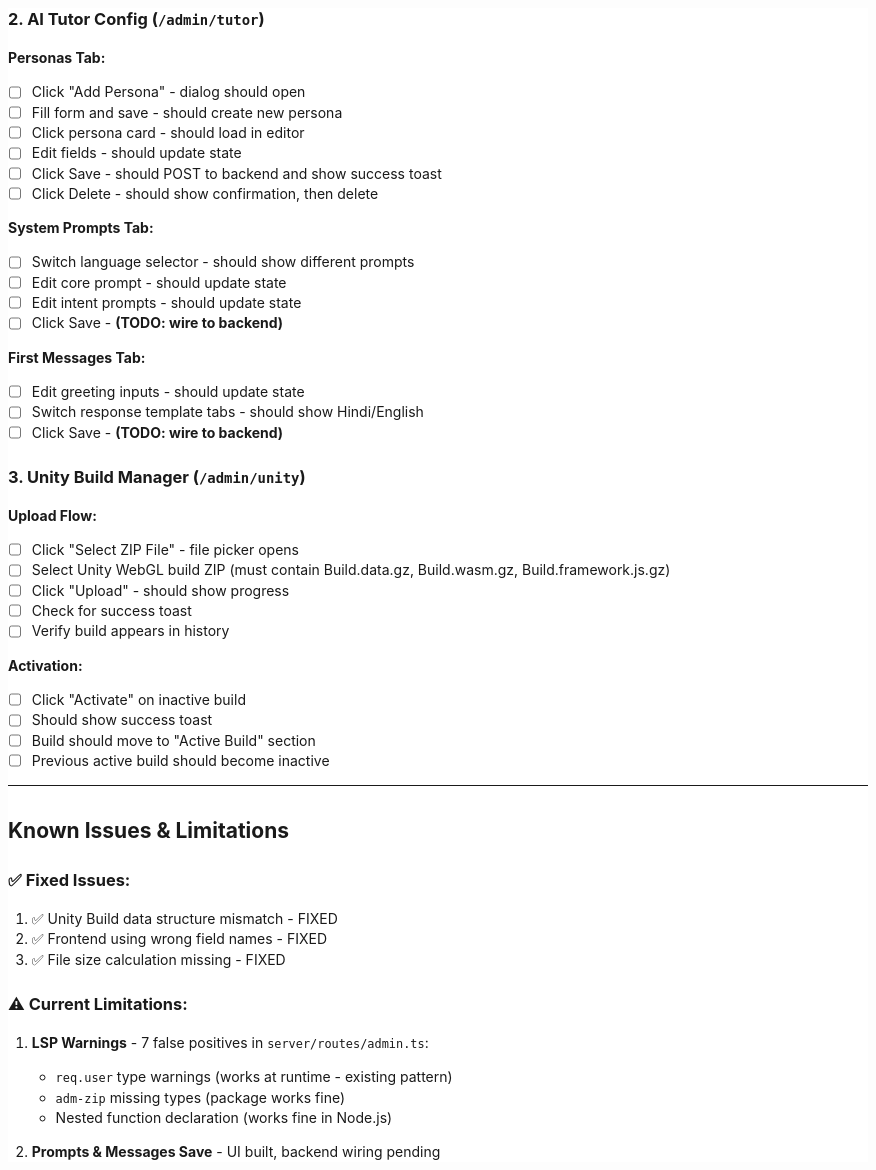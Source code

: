 ### 2. **AI Tutor Config (`/admin/tutor`)**
**Personas Tab:**
- [ ] Click "Add Persona" - dialog should open
- [ ] Fill form and save - should create new persona
- [ ] Click persona card - should load in editor
- [ ] Edit fields - should update state
- [ ] Click Save - should POST to backend and show success toast
- [ ] Click Delete - should show confirmation, then delete

**System Prompts Tab:**
- [ ] Switch language selector - should show different prompts
- [ ] Edit core prompt - should update state
- [ ] Edit intent prompts - should update state
- [ ] Click Save - **(TODO: wire to backend)**

**First Messages Tab:**
- [ ] Edit greeting inputs - should update state
- [ ] Switch response template tabs - should show Hindi/English
- [ ] Click Save - **(TODO: wire to backend)**

### 3. **Unity Build Manager (`/admin/unity`)**
**Upload Flow:**
- [ ] Click "Select ZIP File" - file picker opens
- [ ] Select Unity WebGL build ZIP (must contain Build.data.gz, Build.wasm.gz, Build.framework.js.gz)
- [ ] Click "Upload" - should show progress
- [ ] Check for success toast
- [ ] Verify build appears in history

**Activation:**
- [ ] Click "Activate" on inactive build
- [ ] Should show success toast
- [ ] Build should move to "Active Build" section
- [ ] Previous active build should become inactive

---

## Known Issues & Limitations

### ✅ Fixed Issues:
1. ✅ Unity Build data structure mismatch - FIXED
2. ✅ Frontend using wrong field names - FIXED
3. ✅ File size calculation missing - FIXED

### ⚠️ Current Limitations:
1. **LSP Warnings** - 7 false positives in `server/routes/admin.ts`:
   - `req.user` type warnings (works at runtime - existing pattern)
   - `adm-zip` missing types (package works fine)
   - Nested function declaration (works fine in Node.js)

2. **Prompts & Messages Save** - UI built, backend wiring pending
